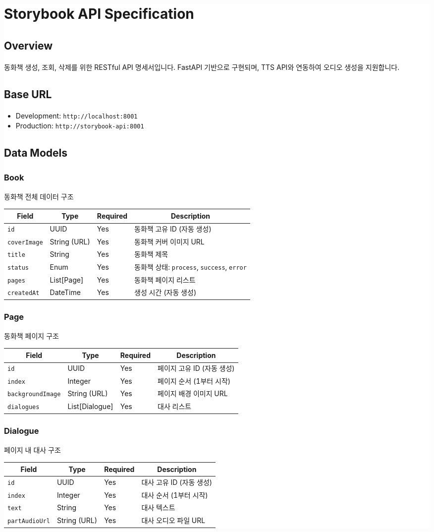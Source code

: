 # Storybook API Specification

## Overview
동화책 생성, 조회, 삭제를 위한 RESTful API 명세서입니다.
FastAPI 기반으로 구현되며, TTS API와 연동하여 오디오 생성을 지원합니다.

## Base URL
- Development: `http://localhost:8001`
- Production: `http://storybook-api:8001`

## Data Models

### Book
동화책 전체 데이터 구조

| Field | Type | Required | Description |
|-------|------|----------|-------------|
| `id` | UUID | Yes | 동화책 고유 ID (자동 생성) |
| `coverImage` | String (URL) | Yes | 동화책 커버 이미지 URL |
| `title` | String | Yes | 동화책 제목 |
| `status` | Enum | Yes | 동화책 상태: `process`, `success`, `error` |
| `pages` | List[Page] | Yes | 동화책 페이지 리스트 |
| `createdAt` | DateTime | Yes | 생성 시간 (자동 생성) |

### Page
동화책 페이지 구조

| Field | Type | Required | Description |
|-------|------|----------|-------------|
| `id` | UUID | Yes | 페이지 고유 ID (자동 생성) |
| `index` | Integer | Yes | 페이지 순서 (1부터 시작) |
| `backgroundImage` | String (URL) | Yes | 페이지 배경 이미지 URL |
| `dialogues` | List[Dialogue] | Yes | 대사 리스트 |

### Dialogue
페이지 내 대사 구조

| Field | Type | Required | Description |
|-------|------|----------|-------------|
| `id` | UUID | Yes | 대사 고유 ID (자동 생성) |
| `index` | Integer | Yes | 대사 순서 (1부터 시작) |
| `text` | String | Yes | 대사 텍스트 |
| `partAudioUrl` | String (URL) | Yes | 대사 오디오 파일 URL |
